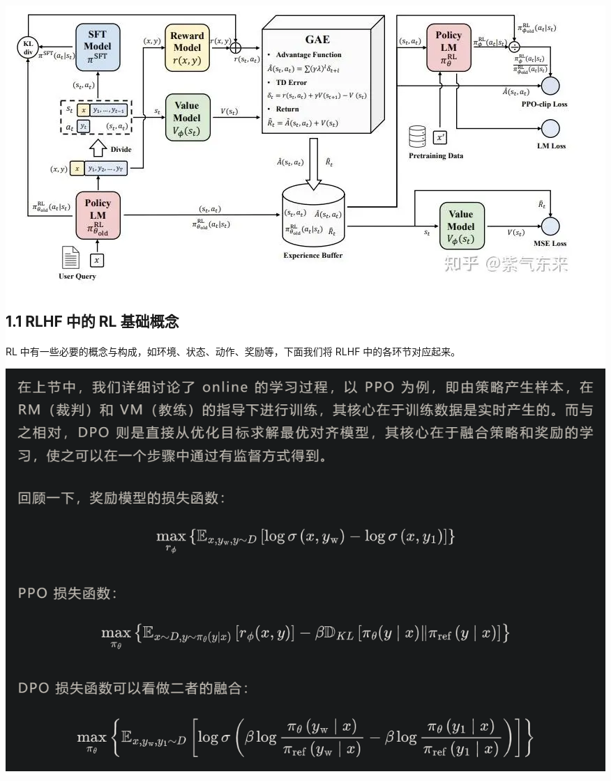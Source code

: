 ![](.02_主流算法思路_images/PPO流程.png)

## 1.1 RLHF 中的 RL 基础概念

RL 中有一些必要的概念与构成，如环境、状态、动作、奖励等，下面我们将 RLHF 中的各环节对应起来。

![](.02_主流算法思路_images/图2.png)
